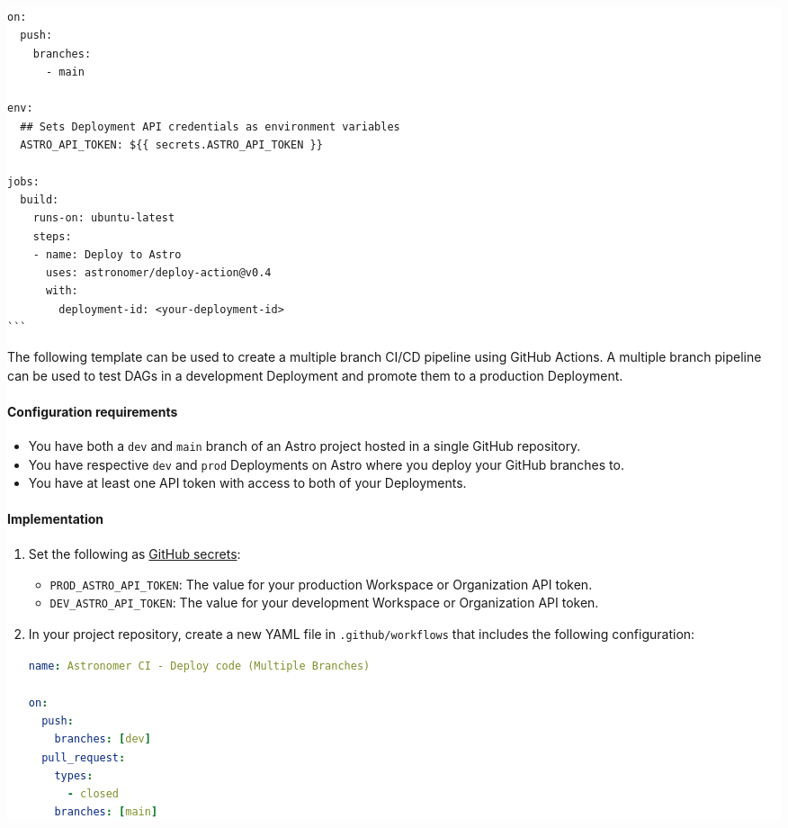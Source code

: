     on:
      push:
        branches:
          - main

    env:
      ## Sets Deployment API credentials as environment variables
      ASTRO_API_TOKEN: ${{ secrets.ASTRO_API_TOKEN }}

    jobs:
      build:
        runs-on: ubuntu-latest
        steps:
        - name: Deploy to Astro
          uses: astronomer/deploy-action@v0.4
          with:
            deployment-id: <your-deployment-id>
    ```

</TabItem>

<TabItem value="multibranch">

The following template can be used to create a multiple branch CI/CD pipeline using GitHub Actions. A multiple branch pipeline can be used to test DAGs in a development Deployment and promote them to a production Deployment.

#### Configuration requirements

- You have both a `dev` and `main` branch of an Astro project hosted in a single GitHub repository.
- You have respective `dev` and `prod` Deployments on Astro where you deploy your GitHub branches to.
- You have at least one API token with access to both of your Deployments.

#### Implementation

1. Set the following as [GitHub secrets](https://docs.github.com/en/actions/reference/encrypted-secrets#creating-encrypted-secrets-for-a-repository):

   - `PROD_ASTRO_API_TOKEN`: The value for your production Workspace or Organization API token.
   - `DEV_ASTRO_API_TOKEN`: The value for your development Workspace or Organization API token.

2. In your project repository, create a new YAML file in `.github/workflows` that includes the following configuration:

    ```yaml
    name: Astronomer CI - Deploy code (Multiple Branches)

    on:
      push:
        branches: [dev]
      pull_request:
        types:
          - closed
        branches: [main]
